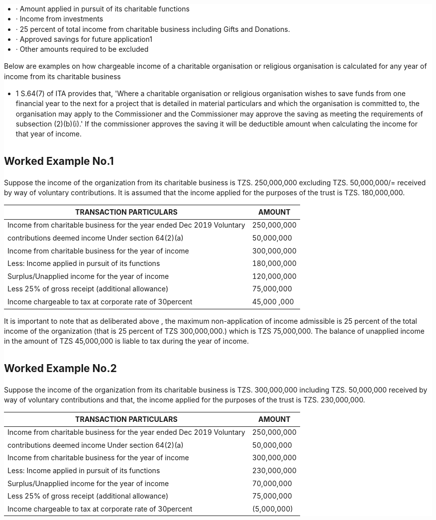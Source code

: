 - · Amount applied in pursuit of its charitable   functions
- · Income from investments
- · 25 percent of total income from charitable business including Gifts and Donations.
- · Approved savings for future application1
- · Other amounts required to be excluded

Below are examples on how chargeable income of a charitable organisation or religious organisation is calculated for any year of income from its charitable business

- 1 S.64(7) of ITA provides that, 'Where a charitable organisation or religious organisation wishes to save funds from one financial year to the next for a project that is detailed in material particulars and which the organisation is committed to, the organisation may apply to the Commissioner and the Commissioner may approve the saving as meeting the requirements of subsection (2)(b)(i).' If the commissioner approves the saving it will be deductible amount when calculating the income for that year of income.



## Worked Example No.1

Suppose the income of the organization from its charitable business is TZS. 250,000,000 excluding TZS. 50,000,000/= received by way of voluntary contributions. It is assumed that the income applied for the purposes of the trust is TZS. 180,000,000.

| TRANSACTION PARTICULARS                                               | AMOUNT      |
|-----------------------------------------------------------------------|-------------|
| Income from charitable business for the year ended Dec 2019 Voluntary | 250,000,000 |
| contributions deemed income Under section 64(2)(a)                    | 50,000,000  |
| Income from charitable business for the year of income                | 300,000,000 |
| Less: Income applied in pursuit of its functions                      | 180,000,000 |
| Surplus/Unapplied income for the year of income                       | 120,000,000 |
| Less 25% of gross receipt (additional allowance)                      | 75,000,000  |
| Income chargeable to tax at corporate rate of 30percent               | 45,000 ,000 |

It is important to note that as deliberated above , the maximum non-application of income admissible is 25 percent of the total income of the organization (that is 25 percent of TZS 300,000,000.) which is TZS 75,000,000. The balance of unapplied income in the amount of TZS 45,000,000 is liable to tax during the year of income.



## Worked Example No.2

Suppose the income of the organization from its charitable business is TZS. 300,000,000 including TZS. 50,000,000 received by way of voluntary contributions and that, the income applied for the purposes of the trust is TZS. 230,000,000.

| TRANSACTION PARTICULARS                                               | AMOUNT      |
|-----------------------------------------------------------------------|-------------|
| Income from charitable business for the year ended Dec 2019 Voluntary | 250,000,000 |
| contributions deemed income Under section 64(2)(a)                    | 50,000,000  |
| Income from charitable business for the year of income                | 300,000,000 |
| Less: Income applied in pursuit of its functions                      | 230,000,000 |
| Surplus/Unapplied income for the year of income                       | 70,000,000  |
| Less 25% of gross receipt (additional allowance)                      | 75,000,000  |
| Income chargeable to tax at corporate rate of 30percent               | (5,000,000) |
